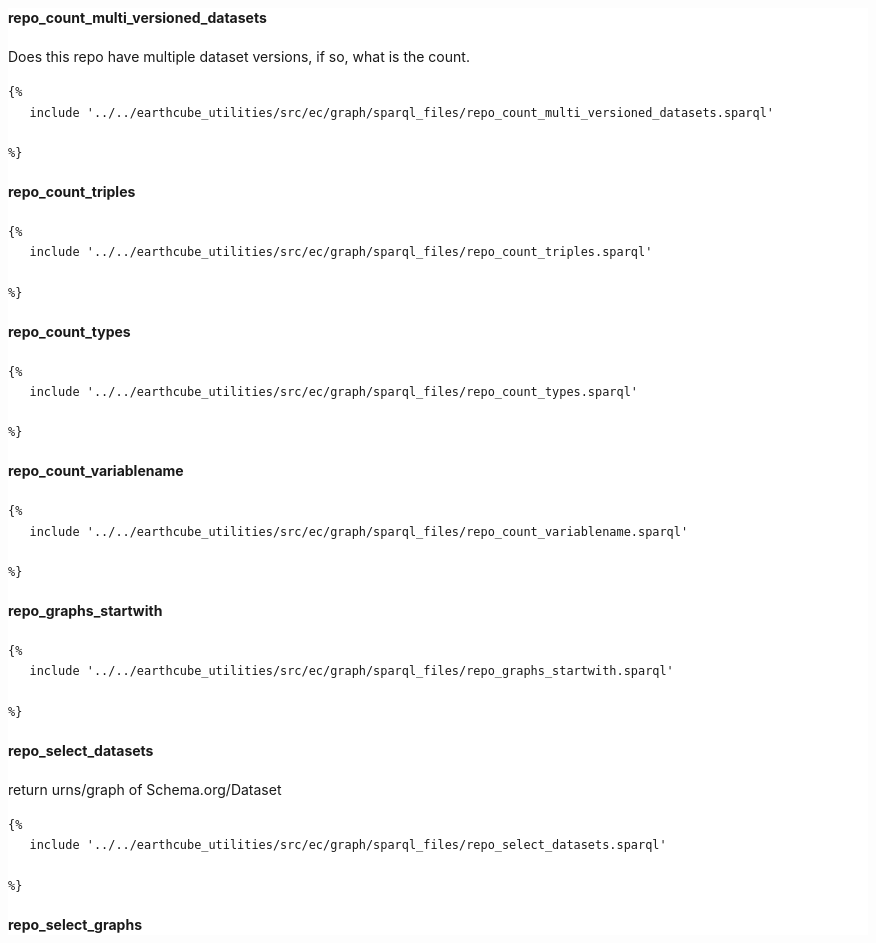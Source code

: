 ####  repo_count_multi_versioned_datasets 

Does this repo have multiple dataset versions, if so, what is the count.


~~~sparql
{%
   include '../../earthcube_utilities/src/ec/graph/sparql_files/repo_count_multi_versioned_datasets.sparql'
   
%}
~~~

####  repo_count_triples
~~~sparql
{%
   include '../../earthcube_utilities/src/ec/graph/sparql_files/repo_count_triples.sparql'
   
%}
~~~

####  repo_count_types 
~~~sparql
{%
   include '../../earthcube_utilities/src/ec/graph/sparql_files/repo_count_types.sparql'
   
%}
~~~

####  repo_count_variablename 
~~~sparql
{%
   include '../../earthcube_utilities/src/ec/graph/sparql_files/repo_count_variablename.sparql'
   
%}
~~~

####  repo_graphs_startwith
~~~sparql
{%
   include '../../earthcube_utilities/src/ec/graph/sparql_files/repo_graphs_startwith.sparql'
   
%}
~~~

####  repo_select_datasets 

return urns/graph of Schema.org/Dataset
~~~sparql
{%
   include '../../earthcube_utilities/src/ec/graph/sparql_files/repo_select_datasets.sparql'
   
%}
~~~

####  repo_select_graphs
